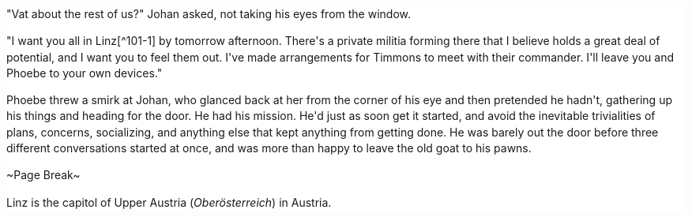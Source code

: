 "Vat about the rest of us?" Johan asked, not taking his eyes from the
window.

"I want you all in Linz[^101-1] by tomorrow afternoon. There's a private
militia forming there that I believe holds a great deal of potential,
and I want you to feel them out. I've made arrangements for Timmons to
meet with their commander. I'll leave you and Phoebe to your own
devices."

Phoebe threw a smirk at Johan, who glanced back at her from the corner
of his eye and then pretended he hadn't, gathering up his things and
heading for the door. He had his mission. He'd just as soon get it
started, and avoid the inevitable trivialities of plans, concerns,
socializing, and anything else that kept anything from getting done. He
was barely out the door before three different conversations started at
once, and was more than happy to leave the old goat to his pawns.

\~Page Break\~

Linz is the capitol of Upper Austria (*Oberösterreich*) in Austria.